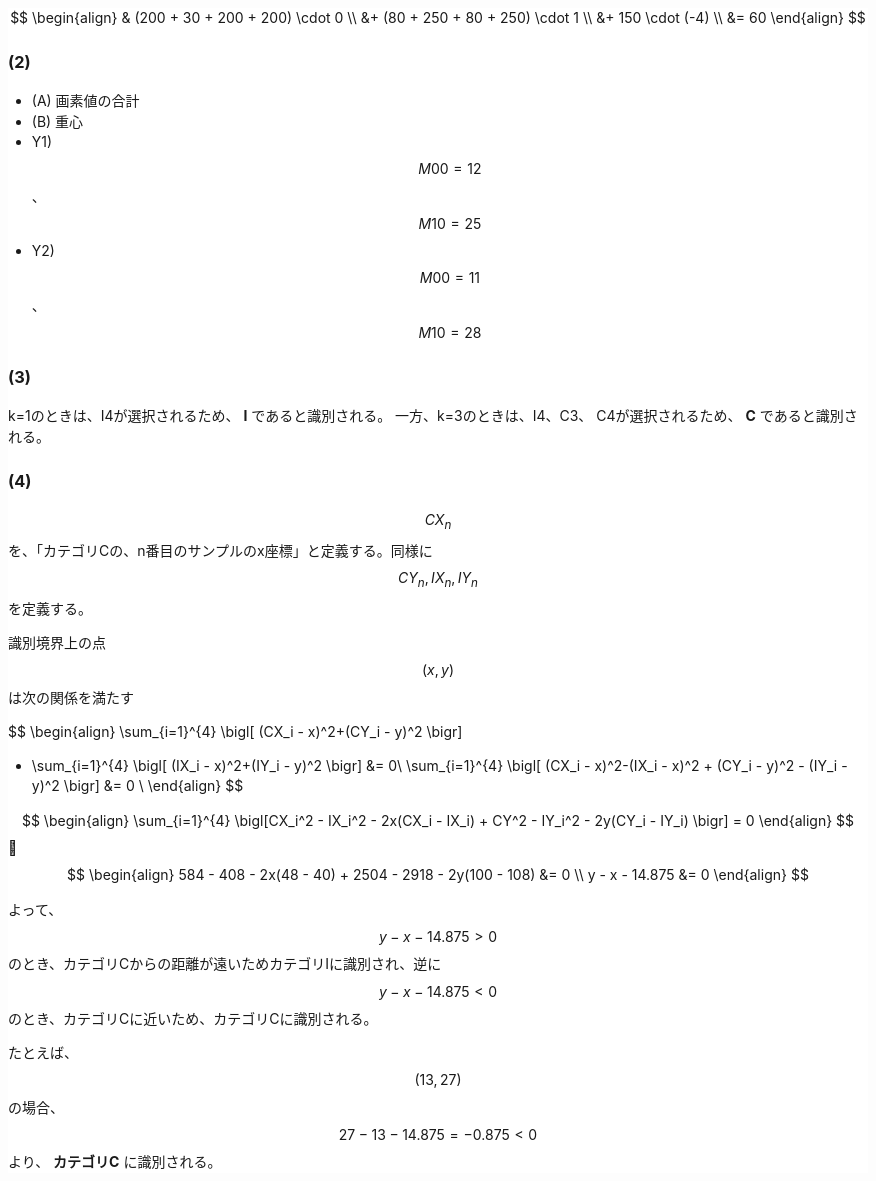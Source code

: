 $$
\begin{align}
& (200 + 30 + 200 + 200) \cdot 0 \\
&+ (80 + 250 + 80 + 250) \cdot 1 \\
&+ 150 \cdot (-4) \\
&= 60
\end{align}
$$

### (2)

- (A) 画素値の合計
- (B) 重心
- Y1) $$ M00 = 12 $$、$$ M10 = 25 $$
- Y2) $$ M00 = 11 $$、$$ M10 = 28 $$

### (3)

k=1のときは、I4が選択されるため、 **I** であると識別される。
一方、k=3のときは、I4、C3、 C4が選択されるため、 **C** であると識別される。

### (4)

$$ CX_n $$ を、「カテゴリCの、n番目のサンプルのx座標」と定義する。同様に$$ CY_n, IX_n, IY_n $$を定義する。

識別境界上の点$$ (x, y) $$は次の関係を満たす

$$
\begin{align}
\sum_{i=1}^{4} \bigl[ (CX_i - x)^2+(CY_i - y)^2 \bigr]
- \sum_{i=1}^{4} \bigl[ (IX_i - x)^2+(IY_i - y)^2 \bigr] 
&= 0\\
\sum_{i=1}^{4} \bigl[ (CX_i - x)^2-(IX_i - x)^2 + (CY_i - y)^2 - (IY_i - y)^2 \bigr]
&= 0 \\
\end{align}
$$

$$
\begin{align}
\sum_{i=1}^{4} \bigl[CX_i^2 - IX_i^2 - 2x(CX_i - IX_i) + CY^2 - IY_i^2 - 2y(CY_i - IY_i) \bigr] = 0
\end{align}
$$

$$
\begin{align}
584 - 408 - 2x(48 - 40) + 2504 - 2918 - 2y(100 - 108) &= 0 \\
y - x - 14.875 &= 0 
\end{align}
$$

よって、$$ y - x - 14.875 \gt 0 $$のとき、カテゴリCからの距離が遠いためカテゴリIに識別され、逆に$$ y - x - 14.875 \lt 0$$のとき、カテゴリCに近いため、カテゴリCに識別される。

たとえば、$$ (13, 27) $$の場合、$$ 27 - 13 - 14.875 = -0.875 \lt 0 $$より、 **カテゴリC** に識別される。
